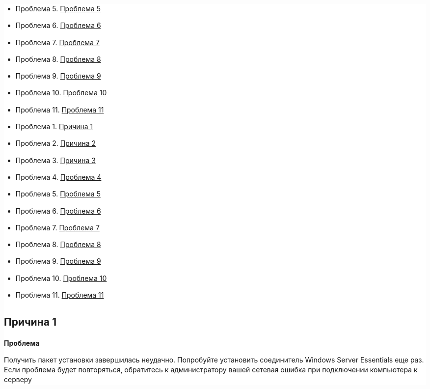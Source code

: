 -   Проблема 5. [Проблема 5](Troubleshoot-connecting-computers-to-the-server-in-Windows-Server-Essentials.md#BKMK_Time)  
  
-   Проблема 6. [Проблема 6](Troubleshoot-connecting-computers-to-the-server-in-Windows-Server-Essentials.md#BKMK_ServiceStopped)  
  
-   Проблема 7. [Проблема 7](Troubleshoot-connecting-computers-to-the-server-in-Windows-Server-Essentials.md#BKMK_ConnectorIssueReconnect)  
  
-   Проблема 8. [Проблема 8](Troubleshoot-connecting-computers-to-the-server-in-Windows-Server-Essentials.md#BKMK_JoinWin7)  
  
-   Проблема 9. [Проблема 9](Troubleshoot-connecting-computers-to-the-server-in-Windows-Server-Essentials.md#BKMK_ConnectorIssueAutologon)  
  
-   Проблема 10. [Проблема 10](Troubleshoot-connecting-computers-to-the-server-in-Windows-Server-Essentials.md#BKMK_ConnectorIssueOldLogs)  
  
-   Проблема 11. [Проблема 11](Troubleshoot-connecting-computers-to-the-server-in-Windows-Server-Essentials.md#BKMK_UpgradeClientOS)  

-   Проблема 1. [Причина 1](../support/Troubleshoot-connecting-computers-to-the-server-in-Windows-Server-Essentials.md#BMRK_Package)  
  
-   Проблема 2. [Причина 2](../support/Troubleshoot-connecting-computers-to-the-server-in-Windows-Server-Essentials.md#BKMK_ConnectorIssue2)  
  
-   Проблема 3. [Причина 3](../support/Troubleshoot-connecting-computers-to-the-server-in-Windows-Server-Essentials.md#BKMK_ConnectorIssue2a)  
  
-   Проблема 4. [Проблема 4](../support/Troubleshoot-connecting-computers-to-the-server-in-Windows-Server-Essentials.md#BKMK_ConnectorIssueNetFramework)  
  
-   Проблема 5. [Проблема 5](../support/Troubleshoot-connecting-computers-to-the-server-in-Windows-Server-Essentials.md#BKMK_Time)  
  
-   Проблема 6. [Проблема 6](../support/Troubleshoot-connecting-computers-to-the-server-in-Windows-Server-Essentials.md#BKMK_ServiceStopped)  
  
-   Проблема 7. [Проблема 7](../support/Troubleshoot-connecting-computers-to-the-server-in-Windows-Server-Essentials.md#BKMK_ConnectorIssueReconnect)  
  
-   Проблема 8. [Проблема 8](../support/Troubleshoot-connecting-computers-to-the-server-in-Windows-Server-Essentials.md#BKMK_JoinWin7)  
  
-   Проблема 9. [Проблема 9](../support/Troubleshoot-connecting-computers-to-the-server-in-Windows-Server-Essentials.md#BKMK_ConnectorIssueAutologon)  
  
-   Проблема 10. [Проблема 10](../support/Troubleshoot-connecting-computers-to-the-server-in-Windows-Server-Essentials.md#BKMK_ConnectorIssueOldLogs)  
  
-   Проблема 11. [Проблема 11](../support/Troubleshoot-connecting-computers-to-the-server-in-Windows-Server-Essentials.md#BKMK_UpgradeClientOS)  

  
##  <a name="BMRK_Package"></a> Причина 1  
 **Проблема**  
  
 Получить пакет установки завершилась неудачно. Попробуйте установить соединитель Windows Server Essentials еще раз. Если проблема будет повторяться, обратитесь к администратору вашей сетевая ошибка при подключении компьютера к серверу  
  